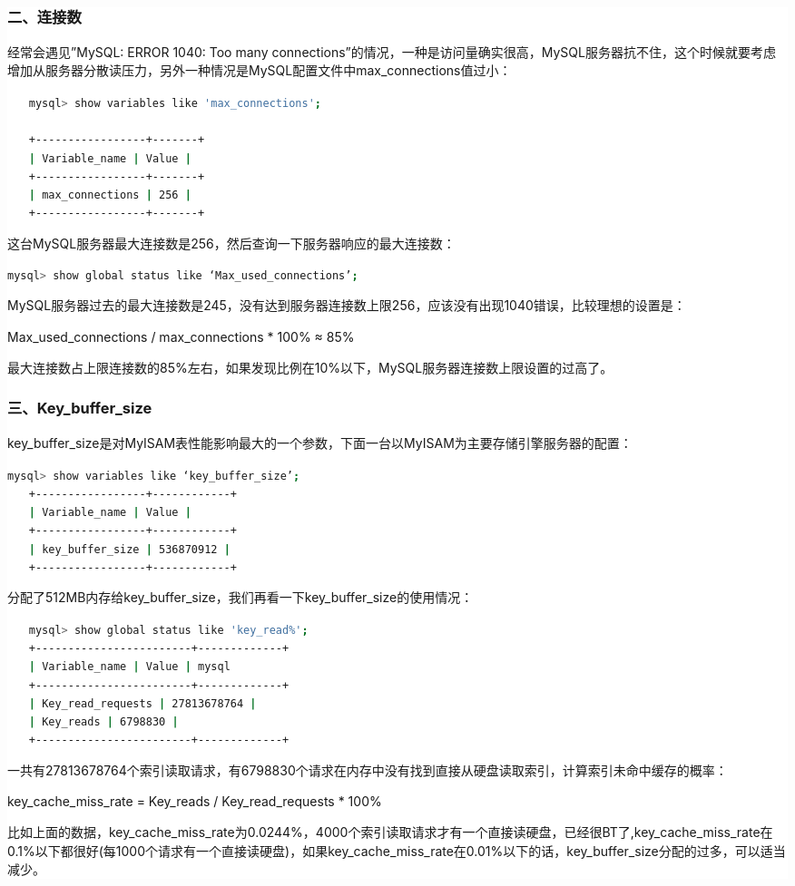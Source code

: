 
### 二、连接数

经常会遇见”MySQL: ERROR 1040: Too many connections”的情况，一种是访问量确实很高，MySQL服务器抗不住，这个时候就要考虑增加从服务器分散读压力，另外一种情况是MySQL配置文件中max_connections值过小：

```bash
　　mysql> show variables like 'max_connections';

　　+-----------------+-------+
　　| Variable_name | Value |
　　+-----------------+-------+
　　| max_connections | 256 |
　　+-----------------+-------+　　
```

这台MySQL服务器最大连接数是256，然后查询一下服务器响应的最大连接数：
```bash
mysql> show global status like ‘Max_used_connections’;
```

MySQL服务器过去的最大连接数是245，没有达到服务器连接数上限256，应该没有出现1040错误，比较理想的设置是：

Max_used_connections / max_connections * 100% ≈ 85%

最大连接数占上限连接数的85%左右，如果发现比例在10%以下，MySQL服务器连接数上限设置的过高了。


### 三、Key_buffer_size

key_buffer_size是对MyISAM表性能影响最大的一个参数，下面一台以MyISAM为主要存储引擎服务器的配置：

```bash
mysql> show variables like ‘key_buffer_size’;
　　+-----------------+------------+
　　| Variable_name | Value |
　　+-----------------+------------+
　　| key_buffer_size | 536870912 |
　　+-----------------+------------+　　
```

分配了512MB内存给key_buffer_size，我们再看一下key_buffer_size的使用情况：
```bash
　　mysql> show global status like 'key_read%';
　　+------------------------+-------------+
　　| Variable_name | Value | mysql
　　+------------------------+-------------+
　　| Key_read_requests | 27813678764 |
　　| Key_reads | 6798830 |
　　+------------------------+-------------+　　
```

一共有27813678764个索引读取请求，有6798830个请求在内存中没有找到直接从硬盘读取索引，计算索引未命中缓存的概率：

key_cache_miss_rate = Key_reads / Key_read_requests * 100%

比如上面的数据，key_cache_miss_rate为0.0244%，4000个索引读取请求才有一个直接读硬盘，已经很BT了,key_cache_miss_rate在0.1%以下都很好(每1000个请求有一个直接读硬盘)，如果key_cache_miss_rate在0.01%以下的话，key_buffer_size分配的过多，可以适当减少。
